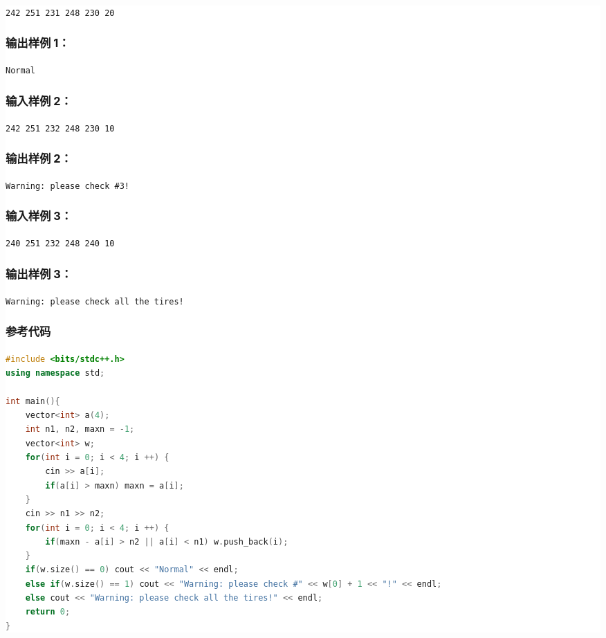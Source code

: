 ```in
242 251 231 248 230 20
```

### 输出样例 1：

```out
Normal
```

### 输入样例 2：

```in
242 251 232 248 230 10
```

### 输出样例 2：

```out
Warning: please check #3!
```

### 输入样例 3：

```in
240 251 232 248 240 10
```

### 输出样例 3：

```out
Warning: please check all the tires!
```

### 参考代码

```C++
#include <bits/stdc++.h>
using namespace std;

int main(){
    vector<int> a(4);
    int n1, n2, maxn = -1;
    vector<int> w;
    for(int i = 0; i < 4; i ++) {
        cin >> a[i];
        if(a[i] > maxn) maxn = a[i];
    }
    cin >> n1 >> n2;
    for(int i = 0; i < 4; i ++) {
        if(maxn - a[i] > n2 || a[i] < n1) w.push_back(i);
    }
    if(w.size() == 0) cout << "Normal" << endl;
    else if(w.size() == 1) cout << "Warning: please check #" << w[0] + 1 << "!" << endl;
    else cout << "Warning: please check all the tires!" << endl;
    return 0;
}
```
